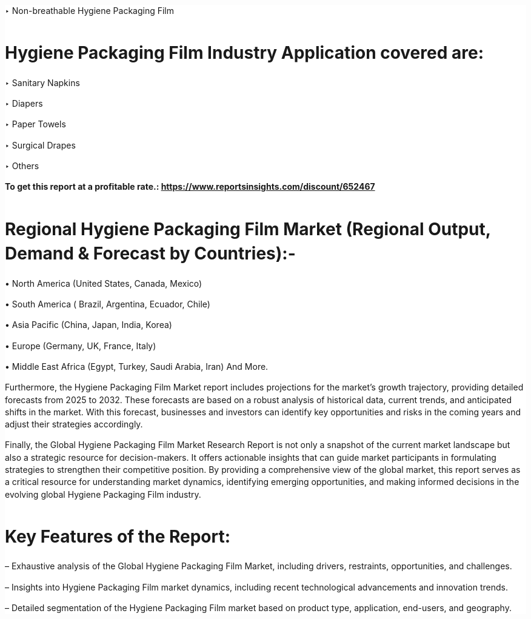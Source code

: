 ‣ Non-breathable Hygiene Packaging Film

# <strong>Hygiene Packaging Film Industry Application covered are:</strong>

‣ Sanitary Napkins

‣ Diapers

‣ Paper Towels

‣ Surgical Drapes

‣ Others

<strong>To get this report at a profitable rate.: <a href=https://www.reportsinsights.com/discount/652467>https://www.reportsinsights.com/discount/652467</a></strong>

# <strong>Regional Hygiene Packaging Film Market (Regional Output, Demand &amp; Forecast by Countries):-</strong>

• North America (United States, Canada, Mexico)

• South America ( Brazil, Argentina, Ecuador, Chile)

• Asia Pacific (China, Japan, India, Korea)

• Europe (Germany, UK, France, Italy)

• Middle East Africa (Egypt, Turkey, Saudi Arabia, Iran) And More.

Furthermore, the Hygiene Packaging Film Market report includes projections for the market’s growth trajectory, providing detailed forecasts from 2025 to 2032. These forecasts are based on a robust analysis of historical data, current trends, and anticipated shifts in the market. With this forecast, businesses and investors can identify key opportunities and risks in the coming years and adjust their strategies accordingly.

Finally, the Global Hygiene Packaging Film Market Research Report is not only a snapshot of the current market landscape but also a strategic resource for decision-makers. It offers actionable insights that can guide market participants in formulating strategies to strengthen their competitive position. By providing a comprehensive view of the global market, this report serves as a critical resource for understanding market dynamics, identifying emerging opportunities, and making informed decisions in the evolving global Hygiene Packaging Film industry.

# <strong>Key Features of the Report:</strong>

– Exhaustive analysis of the Global Hygiene Packaging Film Market, including drivers, restraints, opportunities, and challenges.

– Insights into Hygiene Packaging Film market dynamics, including recent technological advancements and innovation trends.

– Detailed segmentation of the Hygiene Packaging Film market based on product type, application, end-users, and geography.
